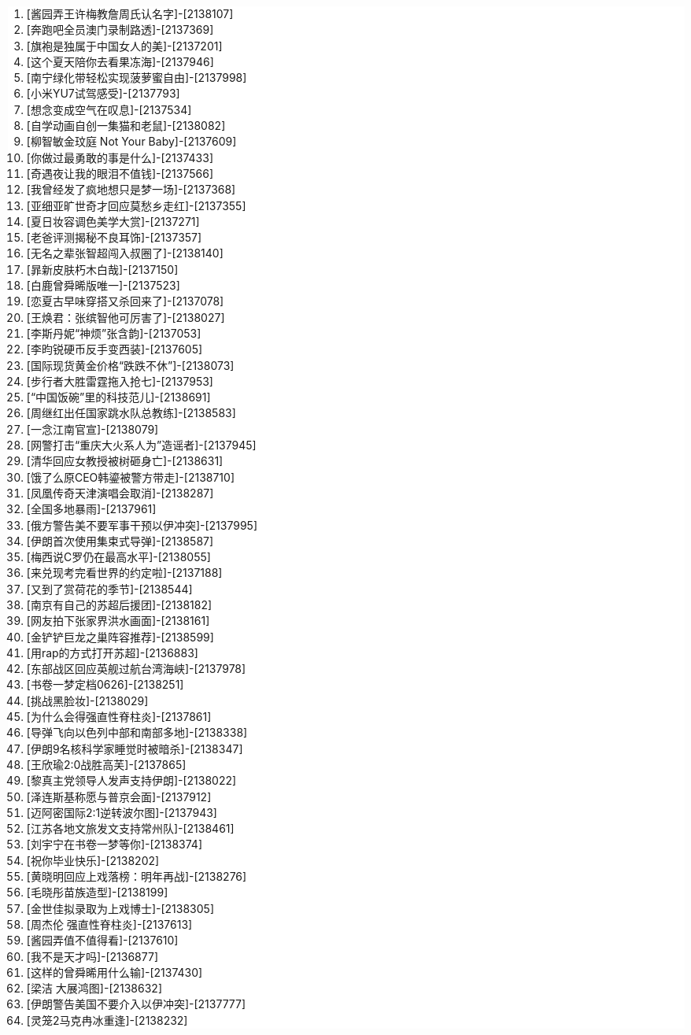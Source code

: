 1. [酱园弄王许梅教詹周氏认名字]-[2138107]
1. [奔跑吧全员澳门录制路透]-[2137369]
1. [旗袍是独属于中国女人的美]-[2137201]
1. [这个夏天陪你去看果冻海]-[2137946]
1. [南宁绿化带轻松实现菠萝蜜自由]-[2137998]
1. [小米YU7试驾感受]-[2137793]
1. [想念变成空气在叹息]-[2137534]
1. [自学动画自创一集猫和老鼠]-[2138082]
1. [柳智敏金玟庭 Not Your Baby]-[2137609]
1. [你做过最勇敢的事是什么]-[2137433]
1. [奇遇夜让我的眼泪不值钱]-[2137566]
1. [我曾经发了疯地想只是梦一场]-[2137368]
1. [亚细亚旷世奇才回应莫愁乡走红]-[2137355]
1. [夏日妆容调色美学大赏]-[2137271]
1. [老爸评测揭秘不良耳饰]-[2137357]
1. [无名之辈张智超闯入叔圈了]-[2138140]
1. [暃新皮肤朽木白哉]-[2137150]
1. [白鹿曾舜晞版唯一]-[2137523]
1. [恋夏古早味穿搭又杀回来了]-[2137078]
1. [王焕君：张缤智他可厉害了]-[2138027]
1. [李斯丹妮“神烦”张含韵]-[2137053]
1. [李昀锐硬币反手变西装]-[2137605]
1. [国际现货黄金价格“跌跌不休”]-[2138073]
1. [步行者大胜雷霆拖入抢七]-[2137953]
1. [“中国饭碗”里的科技范儿]-[2138691]
1. [周继红出任国家跳水队总教练]-[2138583]
1. [一念江南官宣]-[2138079]
1. [网警打击“重庆大火系人为”造谣者]-[2137945]
1. [清华回应女教授被树砸身亡]-[2138631]
1. [饿了么原CEO韩鎏被警方带走]-[2138710]
1. [凤凰传奇天津演唱会取消]-[2138287]
1. [全国多地暴雨]-[2137961]
1. [俄方警告美不要军事干预以伊冲突]-[2137995]
1. [伊朗首次使用集束式导弹]-[2138587]
1. [梅西说C罗仍在最高水平]-[2138055]
1. [来兑现考完看世界的约定啦]-[2137188]
1. [又到了赏荷花的季节]-[2138544]
1. [南京有自己的苏超后援团]-[2138182]
1. [网友拍下张家界洪水画面]-[2138161]
1. [金铲铲巨龙之巢阵容推荐]-[2138599]
1. [用rap的方式打开苏超]-[2136883]
1. [东部战区回应英舰过航台湾海峡]-[2137978]
1. [书卷一梦定档0626]-[2138251]
1. [挑战黑脸妆]-[2138029]
1. [为什么会得强直性脊柱炎]-[2137861]
1. [导弹飞向以色列中部和南部多地]-[2138338]
1. [伊朗9名核科学家睡觉时被暗杀]-[2138347]
1. [王欣瑜2:0战胜高芙]-[2137865]
1. [黎真主党领导人发声支持伊朗]-[2138022]
1. [泽连斯基称愿与普京会面]-[2137912]
1. [迈阿密国际2:1逆转波尔图]-[2137943]
1. [江苏各地文旅发文支持常州队]-[2138461]
1. [刘宇宁在书卷一梦等你]-[2138374]
1. [祝你毕业快乐]-[2138202]
1. [黄晓明回应上戏落榜：明年再战]-[2138276]
1. [毛晓彤苗族造型]-[2138199]
1. [金世佳拟录取为上戏博士]-[2138305]
1. [周杰伦 强直性脊柱炎]-[2137613]
1. [酱园弄值不值得看]-[2137610]
1. [我不是天才吗]-[2136877]
1. [这样的曾舜晞用什么输]-[2137430]
1. [梁洁 大展鸿图]-[2138632]
1. [伊朗警告美国不要介入以伊冲突]-[2137777]
1. [灵笼2马克冉冰重逢]-[2138232]